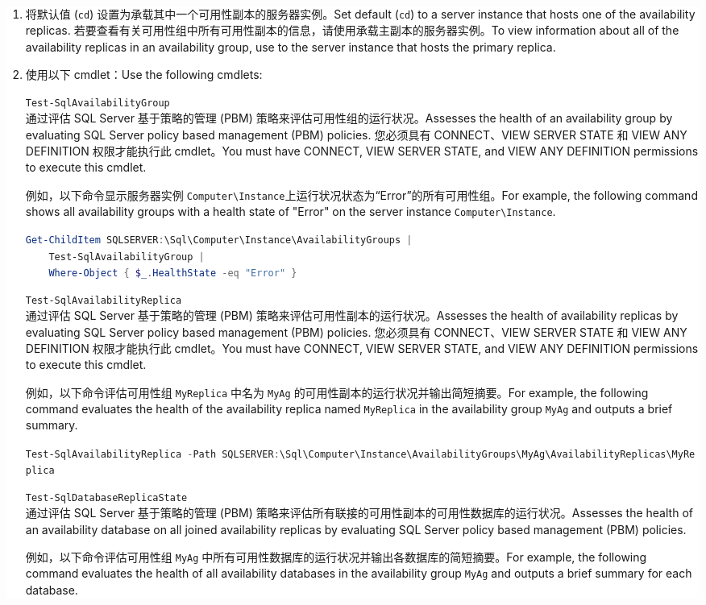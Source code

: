 1.  <span data-ttu-id="72af8-123">将默认值 (`cd`) 设置为承载其中一个可用性副本的服务器实例。</span><span class="sxs-lookup"><span data-stu-id="72af8-123">Set default (`cd`) to a server instance that hosts one of the availability replicas.</span></span> <span data-ttu-id="72af8-124">若要查看有关可用性组中所有可用性副本的信息，请使用承载主副本的服务器实例。</span><span class="sxs-lookup"><span data-stu-id="72af8-124">To view information about all of the availability replicas in an availability group, use to the server instance that hosts the primary replica.</span></span>  
  
2.  <span data-ttu-id="72af8-125">使用以下 cmdlet：</span><span class="sxs-lookup"><span data-stu-id="72af8-125">Use the following cmdlets:</span></span>  
  
     `Test-SqlAvailabilityGroup`  
     <span data-ttu-id="72af8-126">通过评估 SQL Server 基于策略的管理 (PBM) 策略来评估可用性组的运行状况。</span><span class="sxs-lookup"><span data-stu-id="72af8-126">Assesses the health of an availability group by evaluating SQL Server policy based management (PBM) policies.</span></span> <span data-ttu-id="72af8-127">您必须具有 CONNECT、VIEW SERVER STATE 和 VIEW ANY DEFINITION 权限才能执行此 cmdlet。</span><span class="sxs-lookup"><span data-stu-id="72af8-127">You must have CONNECT, VIEW SERVER STATE, and VIEW ANY DEFINITION permissions to execute this cmdlet.</span></span>  
  
     <span data-ttu-id="72af8-128">例如，以下命令显示服务器实例 `Computer\Instance`上运行状况状态为“Error”的所有可用性组。</span><span class="sxs-lookup"><span data-stu-id="72af8-128">For example, the following command shows all availability groups with a health state of "Error" on the server instance `Computer\Instance`.</span></span>  
  
    ```powershell
    Get-ChildItem SQLSERVER:\Sql\Computer\Instance\AvailabilityGroups |
        Test-SqlAvailabilityGroup |
        Where-Object { $_.HealthState -eq "Error" }  
    ```  
  
     `Test-SqlAvailabilityReplica`  
     <span data-ttu-id="72af8-129">通过评估 SQL Server 基于策略的管理 (PBM) 策略来评估可用性副本的运行状况。</span><span class="sxs-lookup"><span data-stu-id="72af8-129">Assesses the health of availability replicas by evaluating SQL Server policy based management (PBM) policies.</span></span> <span data-ttu-id="72af8-130">您必须具有 CONNECT、VIEW SERVER STATE 和 VIEW ANY DEFINITION 权限才能执行此 cmdlet。</span><span class="sxs-lookup"><span data-stu-id="72af8-130">You must have CONNECT, VIEW SERVER STATE, and VIEW ANY DEFINITION permissions to execute this cmdlet.</span></span>  
  
     <span data-ttu-id="72af8-131">例如，以下命令评估可用性组 `MyReplica` 中名为 `MyAg` 的可用性副本的运行状况并输出简短摘要。</span><span class="sxs-lookup"><span data-stu-id="72af8-131">For example, the following command evaluates the health of the availability replica named `MyReplica` in the availability group `MyAg` and outputs a brief summary.</span></span>  
  
    ```powershell
    Test-SqlAvailabilityReplica -Path SQLSERVER:\Sql\Computer\Instance\AvailabilityGroups\MyAg\AvailabilityReplicas\MyReplica  
    ```  
  
     `Test-SqlDatabaseReplicaState`  
     <span data-ttu-id="72af8-132">通过评估 SQL Server 基于策略的管理 (PBM) 策略来评估所有联接的可用性副本的可用性数据库的运行状况。</span><span class="sxs-lookup"><span data-stu-id="72af8-132">Assesses the health of an availability database on all joined availability replicas by evaluating SQL Server policy based management (PBM) policies.</span></span>  
  
     <span data-ttu-id="72af8-133">例如，以下命令评估可用性组 `MyAg` 中所有可用性数据库的运行状况并输出各数据库的简短摘要。</span><span class="sxs-lookup"><span data-stu-id="72af8-133">For example, the following command evaluates the health of all availability databases in the availability group `MyAg` and outputs a brief summary for each database.</span></span>  
  